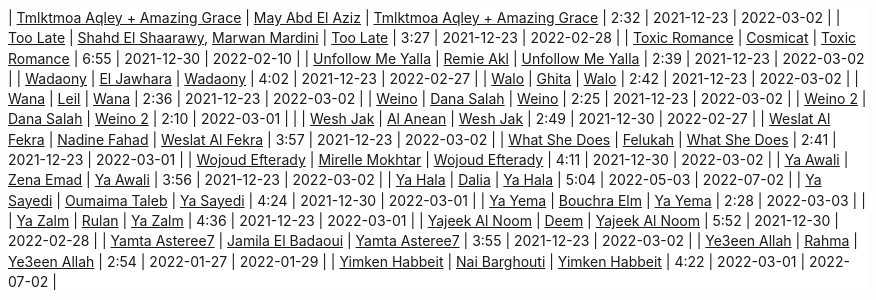 | [Tmlktmoa Aqley + Amazing Grace](https://open.spotify.com/track/0nyKawWsIFDY6W1sRpTJ62) | [May Abd El Aziz](https://open.spotify.com/artist/390rlknQEfIDTkwe87Fl7j) | [Tmlktmoa Aqley + Amazing Grace](https://open.spotify.com/album/4yetIQlcwMNoVbzJuRnygx) | 2:32 | 2021-12-23 | 2022-03-02 |
| [Too Late](https://open.spotify.com/track/0fcmSr3C2yrOXretChhrDi) | [Shahd El Shaarawy](https://open.spotify.com/artist/5AMkRmTIvyPJZl6qtP6wnP), [Marwan Mardini](https://open.spotify.com/artist/7rsaNrrex1QmrawE7kUfpt) | [Too Late](https://open.spotify.com/album/0hV5hcxpzhKxKkRKO3nXbC) | 3:27 | 2021-12-23 | 2022-02-28 |
| [Toxic Romance](https://open.spotify.com/track/4gkdmBV68a59NBnLiuPwWV) | [Cosmicat](https://open.spotify.com/artist/34iHrE61AX1yx8uAqNOCyU) | [Toxic Romance](https://open.spotify.com/album/5iLqP2S6uge7BABvzyaBjV) | 6:55 | 2021-12-30 | 2022-02-10 |
| [Unfollow Me Yalla](https://open.spotify.com/track/29Tzkn37Bf5w2yV8kpR3bz) | [Remie Akl](https://open.spotify.com/artist/0yKnrHyeDfAEr5XHuwA9xK) | [Unfollow Me Yalla](https://open.spotify.com/album/7wL1YGOMAxpLrwnlpCYmZA) | 2:39 | 2021-12-23 | 2022-03-02 |
| [Wadaony](https://open.spotify.com/track/2JB69hEsD1T9ETH81LkYOb) | [El Jawhara](https://open.spotify.com/artist/2k5Q8DihfnjhLXPUej8A5l) | [Wadaony](https://open.spotify.com/album/6LcL6dVWSd33614lHCwcQw) | 4:02 | 2021-12-23 | 2022-02-27 |
| [Walo](https://open.spotify.com/track/2AdPThXwkFigPti9gjp7Ro) | [Ghita](https://open.spotify.com/artist/0oZLmVQhyT6zFb7EjpJRrR) | [Walo](https://open.spotify.com/album/0R6jvhG8YgqrkDNI2HyWiJ) | 2:42 | 2021-12-23 | 2022-03-02 |
| [Wana](https://open.spotify.com/track/0JggYhzdak2vD47gkP9K4U) | [Leil](https://open.spotify.com/artist/1qSYFEqGFLFOACQJqebin3) | [Wana](https://open.spotify.com/album/0bY1O5psyu1iG4NtHqQqZn) | 2:36 | 2021-12-23 | 2022-03-02 |
| [Weino](https://open.spotify.com/track/1feYc8vSa3y6EodevhkzYB) | [Dana Salah](https://open.spotify.com/artist/7nQVHZnQGjMyc1HSOQW7GZ) | [Weino](https://open.spotify.com/album/4Aq2uHcgC4Sk13QlrzKicj) | 2:25 | 2021-12-23 | 2022-03-02 |
| [Weino 2](https://open.spotify.com/track/25v0ao9Pk1RMagxyVCbJNZ) | [Dana Salah](https://open.spotify.com/artist/7nQVHZnQGjMyc1HSOQW7GZ) | [Weino 2](https://open.spotify.com/album/5UWBb35l9fnUGCAeFJqYB7) | 2:10 | 2022-03-01 |  |
| [Wesh Jak](https://open.spotify.com/track/0xe1ffmycRFIiA0B8uBtGb) | [Al Anean](https://open.spotify.com/artist/4OGe22HHsE2RKyb710cHI3) | [Wesh Jak](https://open.spotify.com/album/1L9YrwHLZizSXgvSyPQVUx) | 2:49 | 2021-12-30 | 2022-02-27 |
| [Weslat Al Fekra](https://open.spotify.com/track/6Dolz1cbu6hURxPnpLyNYM) | [Nadine Fahad](https://open.spotify.com/artist/4vloTyzi91BkV0RhnGwsji) | [Weslat Al Fekra](https://open.spotify.com/album/7izEIo3KT8uqKWnx9Cm6xP) | 3:57 | 2021-12-23 | 2022-03-02 |
| [What She Does](https://open.spotify.com/track/5DvvVvt9tJT3WQYgnNKPKi) | [Felukah](https://open.spotify.com/artist/0nmukaO2zzwRPEevPJph1F) | [What She Does](https://open.spotify.com/album/1LCRN8aHHEwH4efSZLmH1c) | 2:41 | 2021-12-23 | 2022-03-01 |
| [Wojoud Efterady](https://open.spotify.com/track/0kd00pkjvrTrK8dDKmwMCr) | [Mirelle Mokhtar](https://open.spotify.com/artist/72qojRuTcRlpvPehi30h7p) | [Wojoud Efterady](https://open.spotify.com/album/25NYgltgevJgJjQATySzkQ) | 4:11 | 2021-12-30 | 2022-03-02 |
| [Ya Awali](https://open.spotify.com/track/5tFGdOqUADXctbmxqDXGXK) | [Zena Emad](https://open.spotify.com/artist/1MtoCzEftS4dUT2poujgbH) | [Ya Awali](https://open.spotify.com/album/0UlIrbaOwgNnis6eJ9boTY) | 3:56 | 2021-12-23 | 2022-03-02 |
| [Ya Hala](https://open.spotify.com/track/4u7De1AMztuLzjVwZFdcXr) | [Dalia](https://open.spotify.com/artist/3UYi1C1wbSZq4OXbaTdMZD) | [Ya Hala](https://open.spotify.com/album/1sHmK0R4eKbi56B3B0ejw8) | 5:04 | 2022-05-03 | 2022-07-02 |
| [Ya Sayedi](https://open.spotify.com/track/0DOwOVgbKokXj36OWKzgiH) | [Oumaima Taleb](https://open.spotify.com/artist/40Op8SEXDhPBzJmyDfL9G3) | [Ya Sayedi](https://open.spotify.com/album/6l2LoN6YaYDoz3SRFhmUwP) | 4:24 | 2021-12-30 | 2022-03-01 |
| [Ya Yema](https://open.spotify.com/track/0yhfnQQXbiBPAfPHGRBLfM) | [Bouchra Elm](https://open.spotify.com/artist/2JeWGigve92LrpLG6UfEwd) | [Ya Yema](https://open.spotify.com/album/6ncyf9iCc3h3gvtPmvmPbd) | 2:28 | 2022-03-03 |  |
| [Ya Zalm](https://open.spotify.com/track/1woY5ARn0q2gwBIrYpxPTm) | [Rulan](https://open.spotify.com/artist/6KyOEr6Q3Zs6SUbyBS2ttg) | [Ya Zalm](https://open.spotify.com/album/006YkCkQyGsianpjcBY8H0) | 4:36 | 2021-12-23 | 2022-03-01 |
| [Yajeek Al Noom](https://open.spotify.com/track/01DX6VMSkV2pu5JBgOzlqN) | [Deem](https://open.spotify.com/artist/1OuBnIhm276dWCL8Rbyr2w) | [Yajeek Al Noom](https://open.spotify.com/album/1FTpPk0e0KH4fI0cuUHLRI) | 5:52 | 2021-12-30 | 2022-02-28 |
| [Yamta Asteree7](https://open.spotify.com/track/0vMQ4yqyzo5UfyqwvKAMg0) | [Jamila El Badaoui](https://open.spotify.com/artist/15f0HYupDbduH3FmzJTpR5) | [Yamta Asteree7](https://open.spotify.com/album/5wWfxh07EOBfhIDmmXhoCa) | 3:55 | 2021-12-23 | 2022-03-02 |
| [Ye3een Allah](https://open.spotify.com/track/0w86ou81C8EBmVX9d2iiRs) | [Rahma](https://open.spotify.com/artist/7e8oZBA2CzhtiIccMn3vzb) | [Ye3een Allah](https://open.spotify.com/album/5LFmrysFicaRvxDKu2iXLn) | 2:54 | 2022-01-27 | 2022-01-29 |
| [Yimken Habbeit](https://open.spotify.com/track/76nBJMgYcFtsKE0XcJsBRU) | [Nai Barghouti](https://open.spotify.com/artist/78XHgIjAv0tqb9hVRUsifg) | [Yimken Habbeit](https://open.spotify.com/album/0XSgYexDXczW9KcugAcaUC) | 4:22 | 2022-03-01 | 2022-07-02 |
